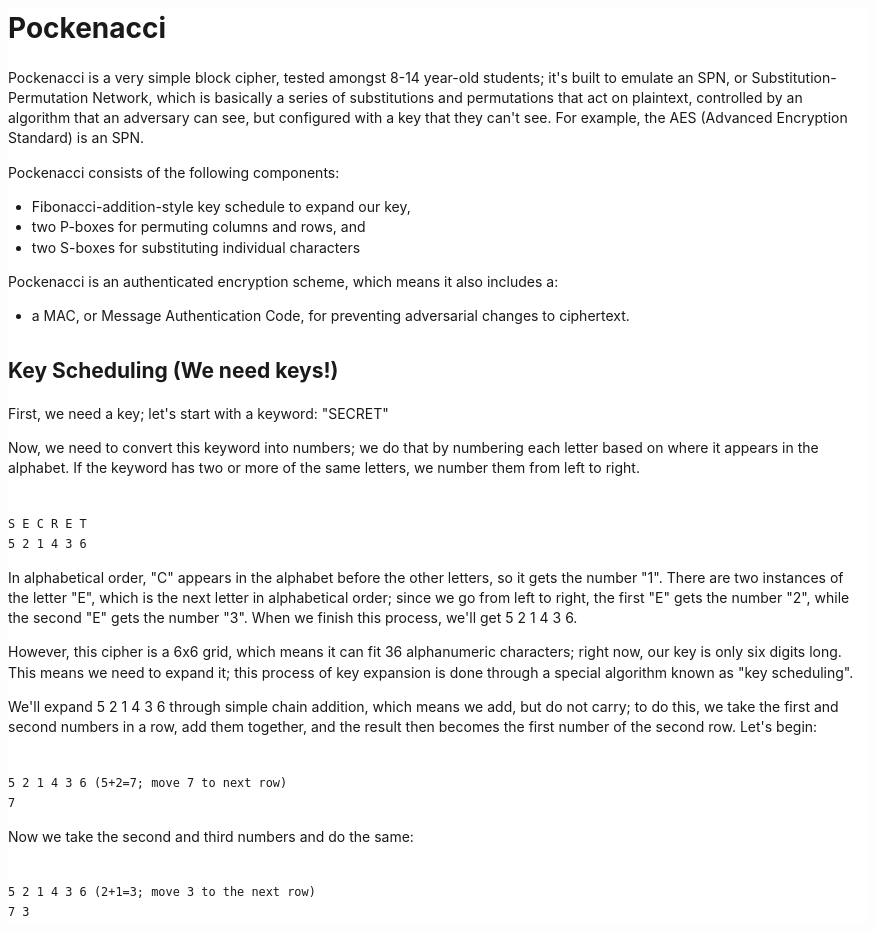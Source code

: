 # Pockenacci

Pockenacci is a very simple block cipher, tested amongst 8-14 year-old students; it's built to emulate an SPN, or Substitution-Permutation Network, which is basically a series of substitutions and permutations that act on plaintext, controlled by an algorithm that an adversary can see, but configured with a key that they can't see. For example, the AES (Advanced Encryption Standard) is an SPN.

Pockenacci consists of the following components:

* Fibonacci-addition-style key schedule to expand our key,
* two P-boxes for permuting columns and rows, and
* two S-boxes for substituting individual characters

Pockenacci is an authenticated encryption scheme, which means it also includes a:

* a MAC, or Message Authentication Code, for preventing adversarial changes to ciphertext.

## Key Scheduling (We need keys!)

First, we need a key; let's start with a keyword: "SECRET"

Now, we need to convert this keyword into numbers; we do that by numbering each letter based on where it appears in the alphabet. If the keyword has two or more of the same letters, we number them from left to right.

````

S E C R E T
5 2 1 4 3 6

````

In alphabetical order, "C" appears in the alphabet before the other letters, so it gets the number "1". There are two instances of the letter "E", which is the next letter in alphabetical order; since we go from left to right, the first "E" gets the number "2", while the second "E" gets the number "3". When we finish this process, we'll get 5 2 1 4 3 6.

However, this cipher is a 6x6 grid, which means it can fit 36 alphanumeric characters; right now, our key is only six digits long. This means we need to expand it; this process of key expansion is done through a special algorithm known as "key scheduling".

We'll expand 5 2 1 4 3 6 through simple chain addition, which means we add, but do not carry; to do this, we take the first and second numbers in a row, add them together, and the result then becomes the first number of the second row. Let's begin:

````

5 2 1 4 3 6 (5+2=7; move 7 to next row)
7
````

Now we take the second and third numbers and do the same:

````

5 2 1 4 3 6 (2+1=3; move 3 to the next row)
7 3
````
